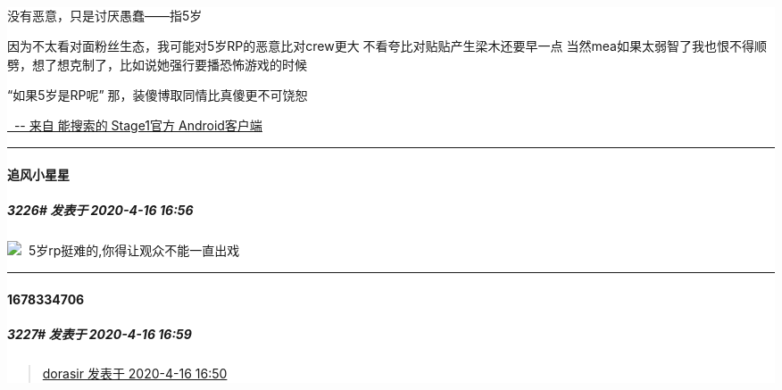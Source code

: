 


没有恶意，只是讨厌愚蠢——指5岁

因为不太看对面粉丝生态，我可能对5岁RP的恶意比对crew更大
不看夸比对贴贴产生梁木还要早一点
当然mea如果太弱智了我也恨不得顺劈，想了想克制了，比如说她强行要播恐怖游戏的时候


“如果5岁是RP呢”
那，装傻博取同情比真傻更不可饶恕

[  -- 来自 能搜索的 Stage1官方 Android客户端](https://www.coolapk.com/apk/140634)







-----

####  追风小星星  
##### 3226#       发表于 2020-4-16 16:56



<img src="https://static.saraba1st.com/image/smiley/face2017/067.png" referrerpolicy="no-referrer">  5岁rp挺难的,你得让观众不能一直出戏







-----

####  1678334706  
##### 3227#       发表于 2020-4-16 16:59



<blockquote><a href="httphttps://bbs.saraba1st.com/2b/forum.php?mod=redirect&amp;goto=findpost&amp;pid=47103726&amp;ptid=1914314" target="_blank">dorasir 发表于 2020-4-16 16:50</a>

